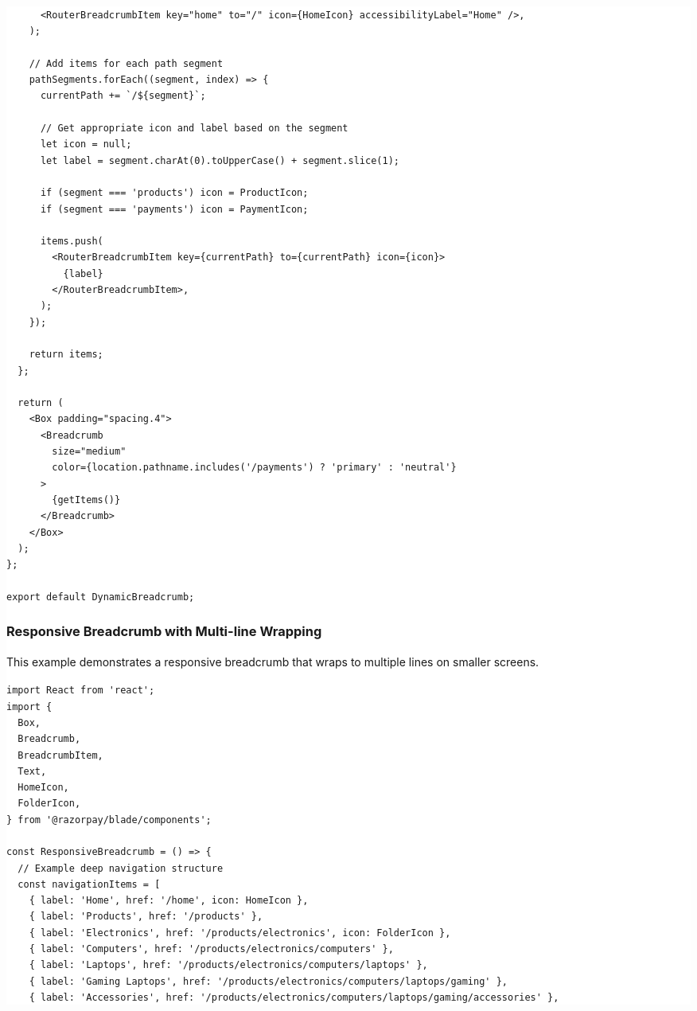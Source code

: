 ```tsx
      <RouterBreadcrumbItem key="home" to="/" icon={HomeIcon} accessibilityLabel="Home" />,
    );

    // Add items for each path segment
    pathSegments.forEach((segment, index) => {
      currentPath += `/${segment}`;

      // Get appropriate icon and label based on the segment
      let icon = null;
      let label = segment.charAt(0).toUpperCase() + segment.slice(1);

      if (segment === 'products') icon = ProductIcon;
      if (segment === 'payments') icon = PaymentIcon;

      items.push(
        <RouterBreadcrumbItem key={currentPath} to={currentPath} icon={icon}>
          {label}
        </RouterBreadcrumbItem>,
      );
    });

    return items;
  };

  return (
    <Box padding="spacing.4">
      <Breadcrumb
        size="medium"
        color={location.pathname.includes('/payments') ? 'primary' : 'neutral'}
      >
        {getItems()}
      </Breadcrumb>
    </Box>
  );
};

export default DynamicBreadcrumb;
```

### Responsive Breadcrumb with Multi-line Wrapping

This example demonstrates a responsive breadcrumb that wraps to multiple lines on smaller screens.

```tsx
import React from 'react';
import {
  Box,
  Breadcrumb,
  BreadcrumbItem,
  Text,
  HomeIcon,
  FolderIcon,
} from '@razorpay/blade/components';

const ResponsiveBreadcrumb = () => {
  // Example deep navigation structure
  const navigationItems = [
    { label: 'Home', href: '/home', icon: HomeIcon },
    { label: 'Products', href: '/products' },
    { label: 'Electronics', href: '/products/electronics', icon: FolderIcon },
    { label: 'Computers', href: '/products/electronics/computers' },
    { label: 'Laptops', href: '/products/electronics/computers/laptops' },
    { label: 'Gaming Laptops', href: '/products/electronics/computers/laptops/gaming' },
    { label: 'Accessories', href: '/products/electronics/computers/laptops/gaming/accessories' },
```